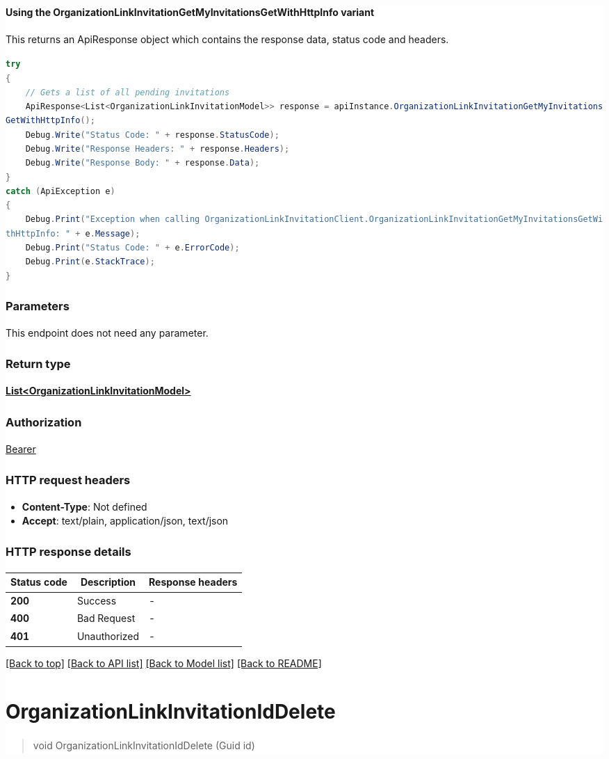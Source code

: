 #### Using the OrganizationLinkInvitationGetMyInvitationsGetWithHttpInfo variant
This returns an ApiResponse object which contains the response data, status code and headers.

```csharp
try
{
    // Gets a list of all pending invitations
    ApiResponse<List<OrganizationLinkInvitationModel>> response = apiInstance.OrganizationLinkInvitationGetMyInvitationsGetWithHttpInfo();
    Debug.Write("Status Code: " + response.StatusCode);
    Debug.Write("Response Headers: " + response.Headers);
    Debug.Write("Response Body: " + response.Data);
}
catch (ApiException e)
{
    Debug.Print("Exception when calling OrganizationLinkInvitationClient.OrganizationLinkInvitationGetMyInvitationsGetWithHttpInfo: " + e.Message);
    Debug.Print("Status Code: " + e.ErrorCode);
    Debug.Print(e.StackTrace);
}
```

### Parameters
This endpoint does not need any parameter.
### Return type

[**List&lt;OrganizationLinkInvitationModel&gt;**](OrganizationLinkInvitationModel.md)

### Authorization

[Bearer](../README.md#Bearer)

### HTTP request headers

 - **Content-Type**: Not defined
 - **Accept**: text/plain, application/json, text/json


### HTTP response details
| Status code | Description | Response headers |
|-------------|-------------|------------------|
| **200** | Success |  -  |
| **400** | Bad Request |  -  |
| **401** | Unauthorized |  -  |

[[Back to top]](#) [[Back to API list]](../README.md#documentation-for-api-endpoints) [[Back to Model list]](../README.md#documentation-for-models) [[Back to README]](../README.md)

<a id="organizationlinkinvitationiddelete"></a>
# **OrganizationLinkInvitationIdDelete**
> void OrganizationLinkInvitationIdDelete (Guid id)
